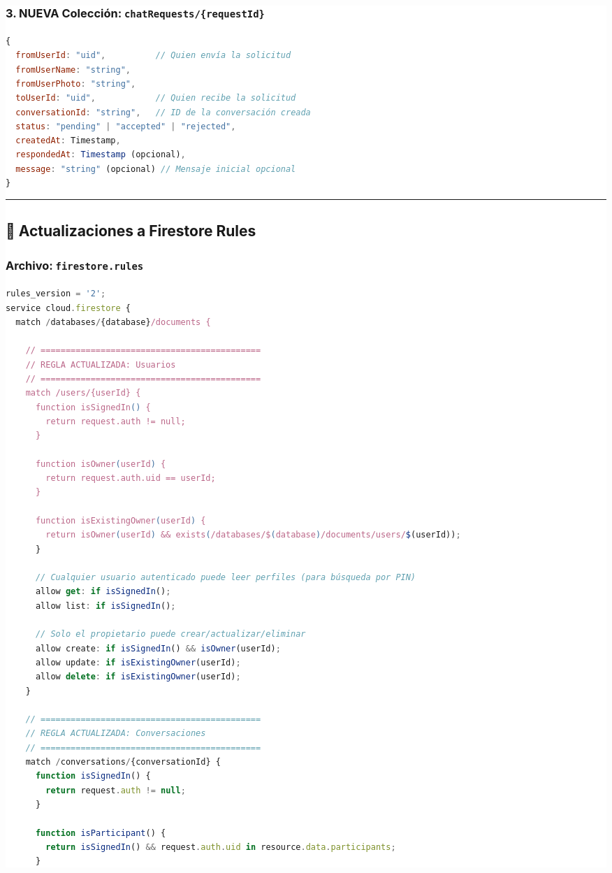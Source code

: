 
### 3. NUEVA Colección: `chatRequests/{requestId}`
```javascript
{
  fromUserId: "uid",          // Quien envía la solicitud
  fromUserName: "string",
  fromUserPhoto: "string",
  toUserId: "uid",            // Quien recibe la solicitud
  conversationId: "string",   // ID de la conversación creada
  status: "pending" | "accepted" | "rejected",
  createdAt: Timestamp,
  respondedAt: Timestamp (opcional),
  message: "string" (opcional) // Mensaje inicial opcional
}
```

---

## 🔐 Actualizaciones a Firestore Rules

### Archivo: `firestore.rules`

```javascript
rules_version = '2';
service cloud.firestore {
  match /databases/{database}/documents {
    
    // ============================================
    // REGLA ACTUALIZADA: Usuarios
    // ============================================
    match /users/{userId} {
      function isSignedIn() {
        return request.auth != null;
      }

      function isOwner(userId) {
        return request.auth.uid == userId;
      }

      function isExistingOwner(userId) {
        return isOwner(userId) && exists(/databases/$(database)/documents/users/$(userId));
      }

      // Cualquier usuario autenticado puede leer perfiles (para búsqueda por PIN)
      allow get: if isSignedIn();
      allow list: if isSignedIn();
      
      // Solo el propietario puede crear/actualizar/eliminar
      allow create: if isSignedIn() && isOwner(userId);
      allow update: if isExistingOwner(userId);
      allow delete: if isExistingOwner(userId);
    }

    // ============================================
    // REGLA ACTUALIZADA: Conversaciones
    // ============================================
    match /conversations/{conversationId} {
      function isSignedIn() {
        return request.auth != null;
      }

      function isParticipant() {
        return isSignedIn() && request.auth.uid in resource.data.participants;
      }
```